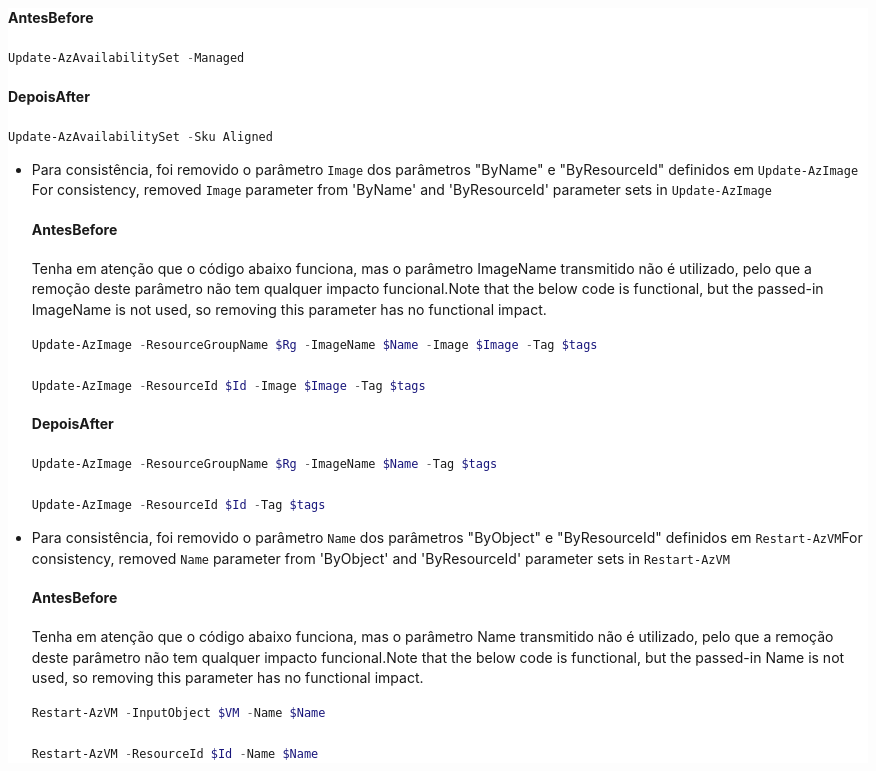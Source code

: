   #### <a name="before"></a><span data-ttu-id="8e1c9-113">Antes</span><span class="sxs-lookup"><span data-stu-id="8e1c9-113">Before</span></span>

  ```powershell
  Update-AzAvailabilitySet -Managed
  ```

  #### <a name="after"></a><span data-ttu-id="8e1c9-114">Depois</span><span class="sxs-lookup"><span data-stu-id="8e1c9-114">After</span></span>

  ```powershell
  Update-AzAvailabilitySet -Sku Aligned
  ```
- <span data-ttu-id="8e1c9-115">Para consistência, foi removido o parâmetro `Image` dos parâmetros "ByName" e "ByResourceId" definidos em `Update-AzImage`</span><span class="sxs-lookup"><span data-stu-id="8e1c9-115">For consistency, removed `Image` parameter from 'ByName' and 'ByResourceId' parameter sets in `Update-AzImage`</span></span> 
  
  #### <a name="before"></a><span data-ttu-id="8e1c9-116">Antes</span><span class="sxs-lookup"><span data-stu-id="8e1c9-116">Before</span></span>

  <span data-ttu-id="8e1c9-117">Tenha em atenção que o código abaixo funciona, mas o parâmetro ImageName transmitido não é utilizado, pelo que a remoção deste parâmetro não tem qualquer impacto funcional.</span><span class="sxs-lookup"><span data-stu-id="8e1c9-117">Note that the below code is functional, but the passed-in ImageName is not used, so removing this parameter has no functional impact.</span></span>

  ```powershell
  Update-AzImage -ResourceGroupName $Rg -ImageName $Name -Image $Image -Tag $tags

  Update-AzImage -ResourceId $Id -Image $Image -Tag $tags
  ```

  #### <a name="after"></a><span data-ttu-id="8e1c9-118">Depois</span><span class="sxs-lookup"><span data-stu-id="8e1c9-118">After</span></span>

  ```powershell
  Update-AzImage -ResourceGroupName $Rg -ImageName $Name -Tag $tags

  Update-AzImage -ResourceId $Id -Tag $tags
  ```

- <span data-ttu-id="8e1c9-119">Para consistência, foi removido o parâmetro `Name` dos parâmetros "ByObject" e "ByResourceId" definidos em `Restart-AzVM`</span><span class="sxs-lookup"><span data-stu-id="8e1c9-119">For consistency, removed `Name` parameter from 'ByObject' and 'ByResourceId' parameter sets in `Restart-AzVM`</span></span>
  
  #### <a name="before"></a><span data-ttu-id="8e1c9-120">Antes</span><span class="sxs-lookup"><span data-stu-id="8e1c9-120">Before</span></span>

  <span data-ttu-id="8e1c9-121">Tenha em atenção que o código abaixo funciona, mas o parâmetro Name transmitido não é utilizado, pelo que a remoção deste parâmetro não tem qualquer impacto funcional.</span><span class="sxs-lookup"><span data-stu-id="8e1c9-121">Note that the below code is functional, but the passed-in Name is not used, so removing this parameter has no functional impact.</span></span>
  ```powershell
  Restart-AzVM -InputObject $VM -Name $Name 

  Restart-AzVM -ResourceId $Id -Name $Name
  ```
